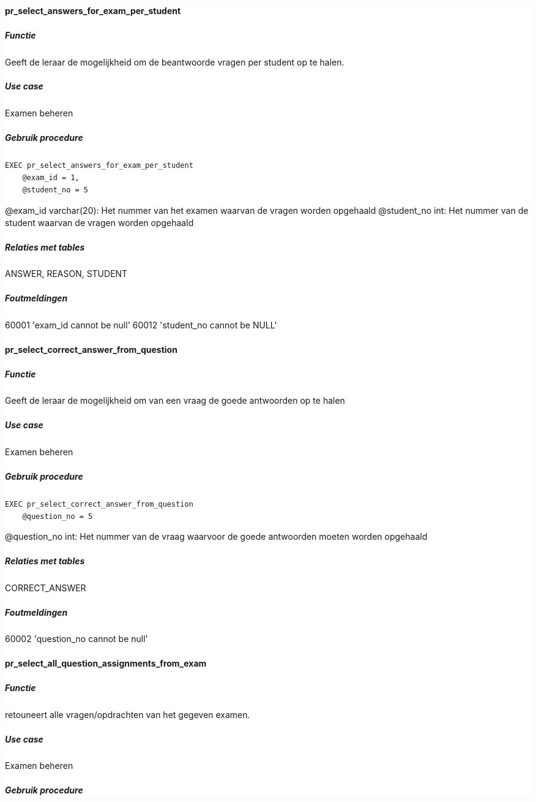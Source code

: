 #### pr_select_answers_for_exam_per_student

##### Functie
Geeft de leraar de mogelijkheid om de beantwoorde vragen per student op te halen. 

##### Use case 

Examen beheren

##### Gebruik procedure
	EXEC pr_select_answers_for_exam_per_student
		@exam_id = 1,
		@student_no = 5
		
@exam_id varchar(20): Het nummer van het examen waarvan de vragen worden opgehaald
@student_no int: Het nummer van de student waarvan de vragen worden opgehaald

##### Relaties met tables 
ANSWER, REASON, STUDENT

##### Foutmeldingen
60001 'exam_id cannot be null'
60012 'student_no cannot be NULL'

#### pr_select_correct_answer_from_question

##### Functie
Geeft de leraar de mogelijkheid om van een vraag de goede antwoorden op te halen

##### Use case 

Examen beheren

##### Gebruik procedure 
	EXEC pr_select_correct_answer_from_question
		@question_no = 5 
		
@question_no int: Het nummer van de vraag waarvoor de goede antwoorden moeten worden opgehaald

##### Relaties met tables
CORRECT_ANSWER

##### Foutmeldingen
60002 'question_no cannot be null'

#### pr_select_all_question_assignments_from_exam

##### Functie

retouneert alle vragen/opdrachten van het gegeven examen.

##### Use case 

Examen beheren

##### Gebruik procedure
